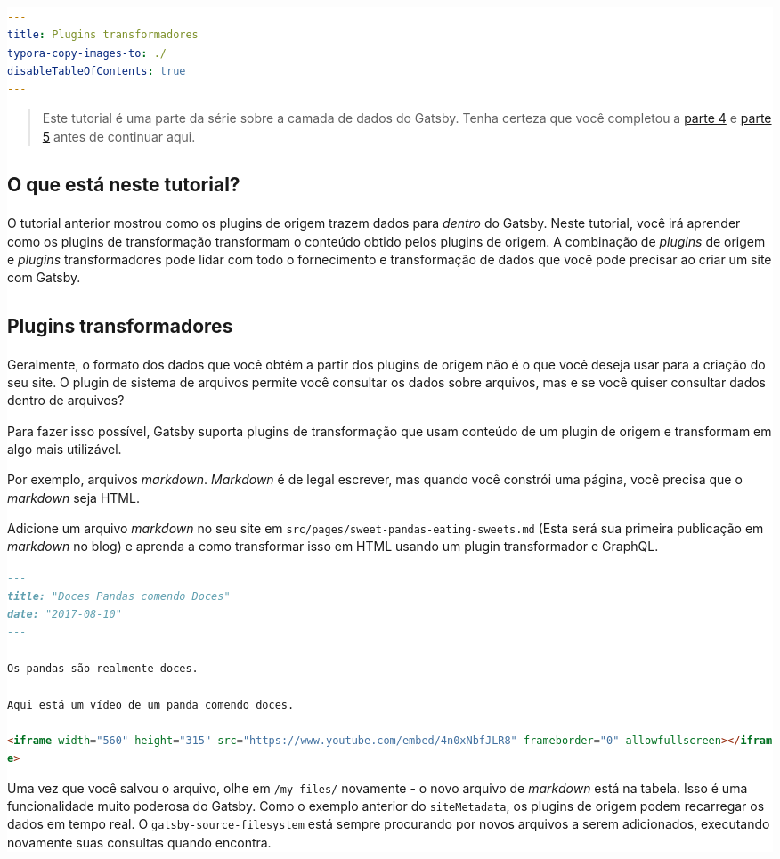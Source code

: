 ```yaml
---
title: Plugins transformadores
typora-copy-images-to: ./
disableTableOfContents: true
---
```


> Este tutorial é uma parte da série sobre a camada de dados do Gatsby. Tenha certeza que você completou a [parte 4](/tutorial/part-four/) e [parte 5](/tutorial/part-five/) antes de continuar aqui.

## O que está neste tutorial?

O tutorial anterior mostrou como os plugins de origem trazem dados para _dentro_ do Gatsby. Neste tutorial, você irá aprender como os plugins de transformação transformam o conteúdo obtido pelos plugins de origem. A combinação de _plugins_ de origem e _plugins_ transformadores pode lidar com todo o fornecimento e transformação de dados que você pode precisar ao criar um site com Gatsby.

## Plugins transformadores

Geralmente, o formato dos dados que você obtém a partir dos plugins de origem não é o que você deseja usar para a criação do seu site. O plugin de sistema de arquivos permite você consultar os dados sobre arquivos, mas e se você quiser consultar dados dentro de arquivos?

Para fazer isso possível, Gatsby suporta plugins de transformação que usam conteúdo de um plugin de origem e transformam em algo mais utilizável.

Por exemplo, arquivos _markdown_. _Markdown_ é de legal escrever, mas quando você constrói uma página, você precisa que o _markdown_ seja HTML.

Adicione um arquivo _markdown_ no seu site em `src/pages/sweet-pandas-eating-sweets.md` (Esta será sua primeira publicação em _markdown_ no blog) e aprenda a como transformar isso em HTML usando um plugin transformador e GraphQL.

```markdown:title=src/pages/sweet-pandas-eating-sweets.md
---
title: "Doces Pandas comendo Doces"
date: "2017-08-10"
---

Os pandas são realmente doces.

Aqui está um vídeo de um panda comendo doces.

<iframe width="560" height="315" src="https://www.youtube.com/embed/4n0xNbfJLR8" frameborder="0" allowfullscreen></iframe>
```

Uma vez que você salvou o arquivo, olhe em `/my-files/` novamente - o novo arquivo de _markdown_ está na tabela. Isso é uma funcionalidade muito poderosa do Gatsby. Como o exemplo anterior do `siteMetadata`, os plugins de origem podem recarregar os dados em tempo real. O `gatsby-source-filesystem` está sempre procurando por novos arquivos a serem adicionados, executando novamente suas consultas quando encontra.
